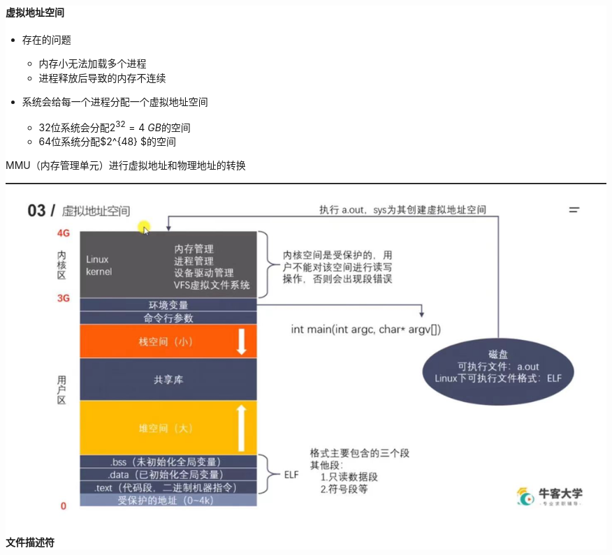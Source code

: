 #### 虚拟地址空间

- 存在的问题
  - 内存小无法加载多个进程
  - 进程释放后导致的内存不连续

- 系统会给每一个进程分配一个虚拟地址空间
  - 32位系统会分配$2^{32}=4 \ GB$的空间
  - 64位系统分配$2^{48} $的空间

MMU（内存管理单元）进行虚拟地址和物理地址的转换

![VAS](img/VAS.jpg)

#### 文件描述符
